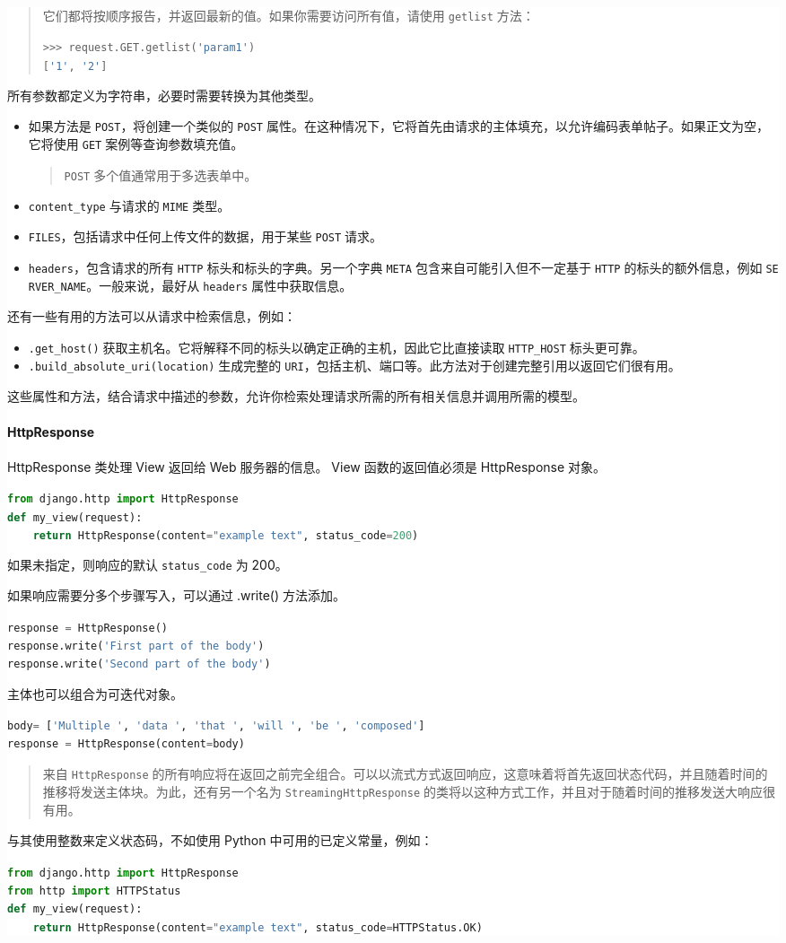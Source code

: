 > 它们都将按顺序报告，并返回最新的值。如果你需要访问所有值，请使用 ```getlist``` 方法：
>
> ```python
> >>> request.GET.getlist('param1')
> ['1', '2']

所有参数都定义为字符串，必要时需要转换为其他类型。

- 如果方法是 ```POST```，将创建一个类似的 ```POST``` 属性。在这种情况下，它将首先由请求的主体填充，以允许编码表单帖子。如果正文为空，它将使用 ```GET``` 案例等查询参数填充值。

    > ```POST``` 多个值通常用于多选表单中。

- ```content_type``` 与请求的 ```MIME``` 类型。
- ```FILES```，包括请求中任何上传文件的数据，用于某些 ```POST``` 请求。
- ```headers```，包含请求的所有 ```HTTP``` 标头和标头的字典。另一个字典 ```META``` 包含来自可能引入但不一定基于 ```HTTP``` 的标头的额外信息，例如 ```SERVER_NAME```。一般来说，最好从 ```headers``` 属性中获取信息。

还有一些有用的方法可以从请求中检索信息，例如：

- ```.get_host()``` 获取主机名。它将解释不同的标头以确定正确的主机，因此它比直接读取 ```HTTP_HOST``` 标头更可靠。
- ```.build_absolute_uri(location)``` 生成完整的 ```URI```，包括主机、端口等。此方法对于创建完整引用以返回它们很有用。

这些属性和方法，结合请求中描述的参数，允许你检索处理请求所需的所有相关信息并调用所需的模型。

#### HttpResponse
HttpResponse 类处理 View 返回给 Web 服务器的信息。 View 函数的返回值必须是 HttpResponse 对象。

```python
from django.http import HttpResponse
def my_view(request):
    return HttpResponse(content="example text", status_code=200)
```

如果未指定，则响应的默认 ```status_code``` 为 200。

如果响应需要分多个步骤写入，可以通过 .write() 方法添加。

```python
response = HttpResponse()
response.write('First part of the body')
response.write('Second part of the body')
```

主体也可以组合为可迭代对象。

```python
body= ['Multiple ', 'data ', 'that ', 'will ', 'be ', 'composed']
response = HttpResponse(content=body)
```

> 来自 ```HttpResponse``` 的所有响应将在返回之前完全组合。可以以流式方式返回响应，这意味着将首先返回状态代码，并且随着时间的推移将发送主体块。为此，还有另一个名为 ```StreamingHttpResponse``` 的类将以这种方式工作，并且对于随着时间的推移发送大响应很有用。

与其使用整数来定义状态码，不如使用 Python 中可用的已定义常量，例如：

```python
from django.http import HttpResponse
from http import HTTPStatus
def my_view(request):
    return HttpResponse(content="example text", status_code=HTTPStatus.OK)
```
